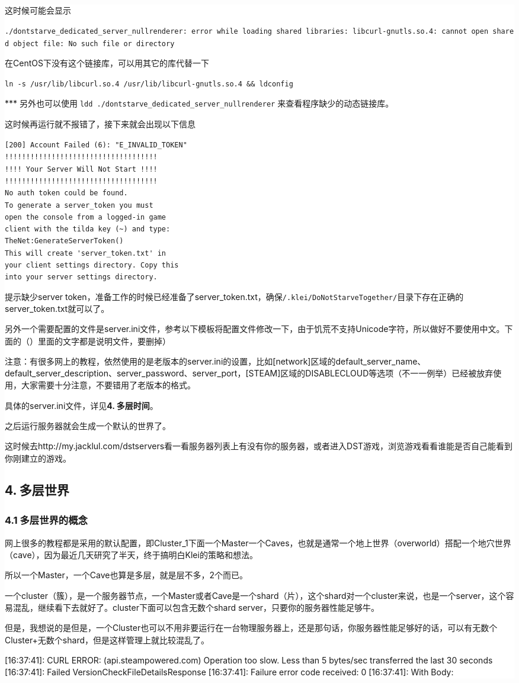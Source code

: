 这时候可能会显示

```
./dontstarve_dedicated_server_nullrenderer: error while loading shared libraries: libcurl-gnutls.so.4: cannot open shared object file: No such file or directory
```

在CentOS下没有这个链接库，可以用其它的库代替一下

```
ln -s /usr/lib/libcurl.so.4 /usr/lib/libcurl-gnutls.so.4 && ldconfig
```

*** 另外也可以使用 `ldd ./dontstarve_dedicated_server_nullrenderer` 来查看程序缺少的动态链接库。

这时候再运行就不报错了，接下来就会出现以下信息

```
[200] Account Failed (6): "E_INVALID_TOKEN"
!!!!!!!!!!!!!!!!!!!!!!!!!!!!!!!!!!!!
!!!! Your Server Will Not Start !!!!
!!!!!!!!!!!!!!!!!!!!!!!!!!!!!!!!!!!!
No auth token could be found.
To generate a server_token you must
open the console from a logged-in game
client with the tilda key (~) and type:
TheNet:GenerateServerToken()
This will create 'server_token.txt' in
your client settings directory. Copy this
into your server settings directory.
```

提示缺少server token，准备工作的时候已经准备了server_token.txt，确保`/.klei/DoNotStarveTogether/`目录下存在正确的server_token.txt就可以了。

另外一个需要配置的文件是server.ini文件，参考以下模板将配置文件修改一下，由于饥荒不支持Unicode字符，所以做好不要使用中文。下面的（）里面的文字都是说明文件，要删掉）

注意：有很多网上的教程，依然使用的是老版本的server.ini的设置，比如[network]区域的default_server_name、default_server_description、server_password、server_port，[STEAM]区域的DISABLECLOUD等选项（不一一例举）已经被放弃使用，大家需要十分注意，不要错用了老版本的格式。

具体的server.ini文件，详见**4. 多层时间**。

之后运行服务器就会生成一个默认的世界了。

这时候去http://my.jacklul.com/dstservers看一看服务器列表上有没有你的服务器，或者进入DST游戏，浏览游戏看看谁能是否自己能看到你刚建立的游戏。

## 4. 多层世界

### 4.1 多层世界的概念

网上很多的教程都是采用的默认配置，即Cluster_1下面一个Master一个Caves，也就是通常一个地上世界（overworld）搭配一个地穴世界（cave），因为最近几天研究了半天，终于搞明白Klei的策略和想法。

所以一个Master，一个Cave也算是多层，就是层不多，2个而已。

一个cluster（簇），是一个服务器节点，一个Master或者Cave是一个shard（片），这个shard对一个cluster来说，也是一个server，这个容易混乱，继续看下去就好了。cluster下面可以包含无数个shard server，只要你的服务器性能足够牛。

但是，我想说的是但是，一个Cluster也可以不用非要运行在一台物理服务器上，还是那句话，你服务器性能足够好的话，可以有无数个Cluster+无数个shard，但是这样管理上就比较混乱了。


[16:37:41]: CURL ERROR: (api.steampowered.com) Operation too slow. Less than 5 bytes/sec transferred the last 30 seconds
[16:37:41]: Failed VersionCheckFileDetailsResponse
[16:37:41]: Failure error code received: 0
[16:37:41]: With Body: